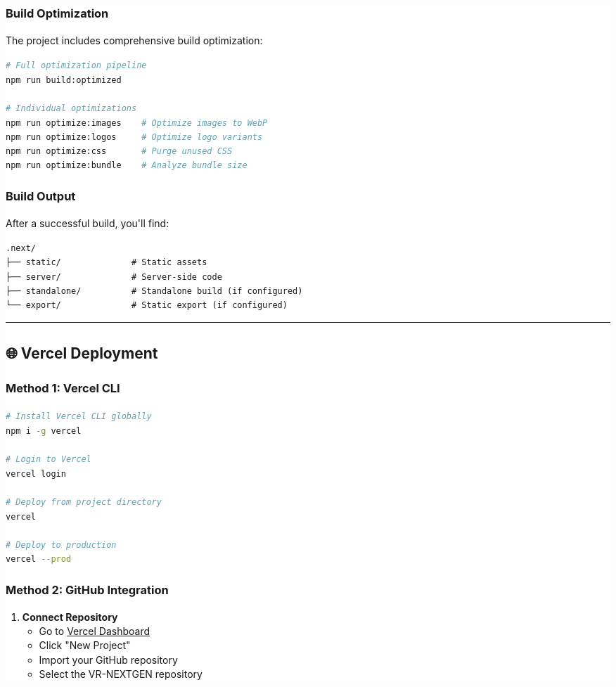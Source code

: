 ### **Build Optimization**

The project includes comprehensive build optimization:

```bash
# Full optimization pipeline
npm run build:optimized

# Individual optimizations
npm run optimize:images    # Optimize images to WebP
npm run optimize:logos     # Optimize logo variants
npm run optimize:css       # Purge unused CSS
npm run optimize:bundle    # Analyze bundle size
```

### **Build Output**

After a successful build, you'll find:
```
.next/
├── static/              # Static assets
├── server/              # Server-side code
├── standalone/          # Standalone build (if configured)
└── export/              # Static export (if configured)
```

---

## 🌐 **Vercel Deployment**

### **Method 1: Vercel CLI**

```bash
# Install Vercel CLI globally
npm i -g vercel

# Login to Vercel
vercel login

# Deploy from project directory
vercel

# Deploy to production
vercel --prod
```

### **Method 2: GitHub Integration**

1. **Connect Repository**
   - Go to [Vercel Dashboard](https://vercel.com/dashboard)
   - Click "New Project"
   - Import your GitHub repository
   - Select the VR-NEXTGEN repository
